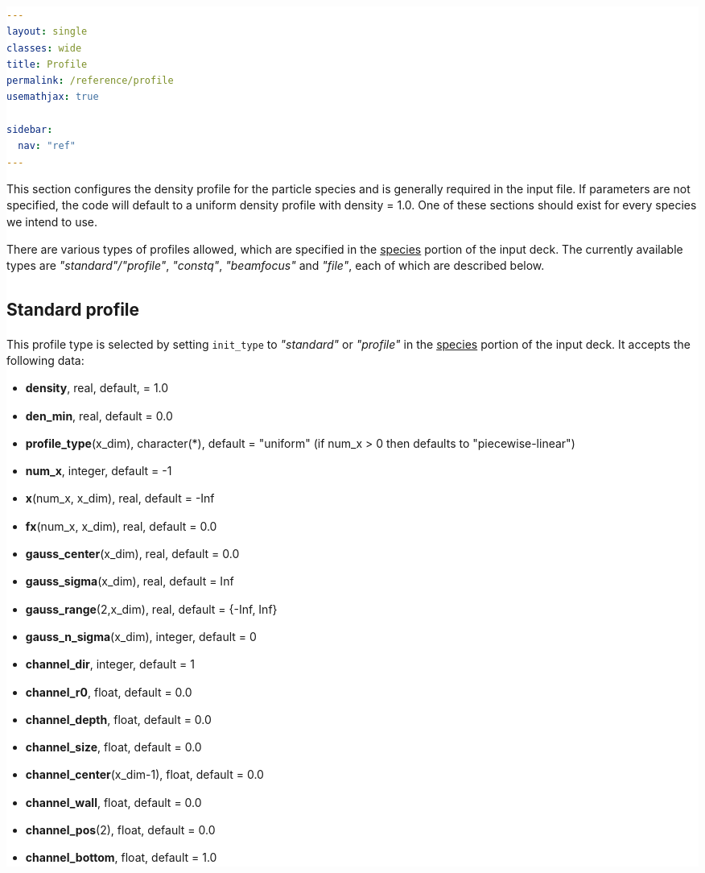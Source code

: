 ```yaml
---
layout: single
classes: wide
title: Profile
permalink: /reference/profile
usemathjax: true

sidebar:
  nav: "ref"
---
```


This section configures the density profile for the particle species and
is generally required in the input file. If parameters are not specified, the
code will default to a uniform density profile with density = 1.0. One
of these sections should exist for every species we intend to use.

There are various types of profiles allowed, which are specified in the [species](Species.md) portion of the input deck. The currently available types are *"standard"/"profile"*, *"constq"*, *"beamfocus"* and *"file"*, each of which are described below.

## Standard profile

This profile type is selected by setting `init_type` to *"standard"* or *"profile"* in the [species](Species.md) portion of the input deck. It accepts the following data:

- **density**, real, default, = 1.0
- **den_min**, real, default = 0.0
- **profile_type**(x_dim), character(\*), default = "uniform" (if num_x
  \> 0 then defaults to "piecewise-linear")



- **num_x**, integer, default = -1
- **x**(num_x, x_dim), real, default = -Inf
- **fx**(num_x, x_dim), real, default = 0.0



- **gauss_center**(x_dim), real, default = 0.0
- **gauss_sigma**(x_dim), real, default = Inf
- **gauss_range**(2,x_dim), real, default = {-Inf, Inf}
- **gauss_n_sigma**(x_dim), integer, default = 0



- **channel_dir**, integer, default = 1
- **channel_r0**, float, default = 0.0
- **channel_depth**, float, default = 0.0
- **channel_size**, float, default = 0.0
- **channel_center**(x_dim-1), float, default = 0.0
- **channel_wall**, float, default = 0.0
- **channel_pos**(2), float, default = 0.0
- **channel_bottom**, float, default = 1.0

